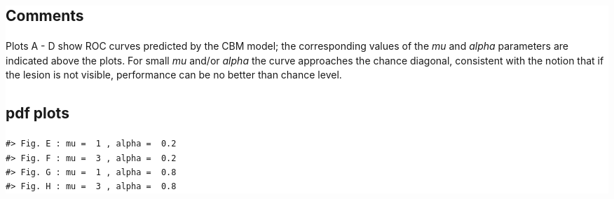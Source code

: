 
## Comments
Plots A - D show ROC curves predicted by the CBM model; the corresponding values of the $mu$ and $alpha$ parameters are indicated above the plots. For small $mu$ and/or $alpha$  the curve approaches the chance diagonal, consistent with the notion that if the lesion is not visible, performance can be no better than chance level.

## pdf plots

```
#> Fig. E : mu =  1 , alpha =  0.2
#> Fig. F : mu =  3 , alpha =  0.2
#> Fig. G : mu =  1 , alpha =  0.8
#> Fig. H : mu =  3 , alpha =  0.8
```
